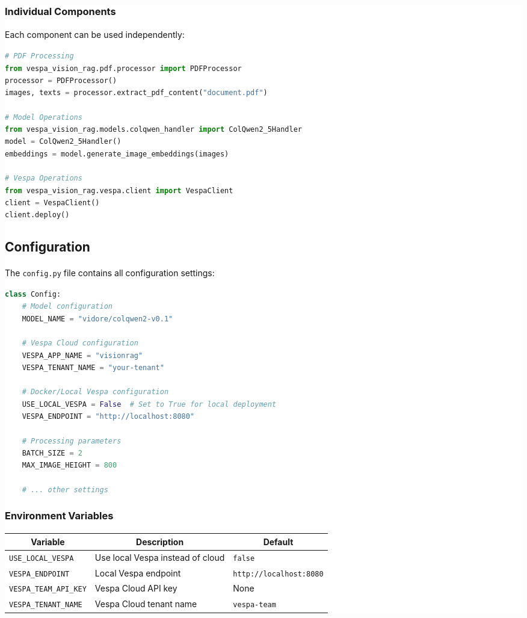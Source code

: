 ### Individual Components

Each component can be used independently:

```python
# PDF Processing
from vespa_vision_rag.pdf.processor import PDFProcessor
processor = PDFProcessor()
images, texts = processor.extract_pdf_content("document.pdf")

# Model Operations
from vespa_vision_rag.models.colqwen_handler import ColQwen2_5Handler
model = ColQwen2_5Handler()
embeddings = model.generate_image_embeddings(images)

# Vespa Operations
from vespa_vision_rag.vespa.client import VespaClient
client = VespaClient()
client.deploy()
```

## Configuration

The `config.py` file contains all configuration settings:

```python
class Config:
    # Model configuration
    MODEL_NAME = "vidore/colqwen2-v0.1"
    
    # Vespa Cloud configuration
    VESPA_APP_NAME = "visionrag"
    VESPA_TENANT_NAME = "your-tenant"
    
    # Docker/Local Vespa configuration
    USE_LOCAL_VESPA = False  # Set to True for local deployment
    VESPA_ENDPOINT = "http://localhost:8080"
    
    # Processing parameters
    BATCH_SIZE = 2
    MAX_IMAGE_HEIGHT = 800
    
    # ... other settings
```

### Environment Variables

| Variable | Description | Default |
|----------|-------------|---------|
| `USE_LOCAL_VESPA` | Use local Vespa instead of cloud | `false` |
| `VESPA_ENDPOINT` | Local Vespa endpoint | `http://localhost:8080` |
| `VESPA_TEAM_API_KEY` | Vespa Cloud API key | None |
| `VESPA_TENANT_NAME` | Vespa Cloud tenant name | `vespa-team` |
